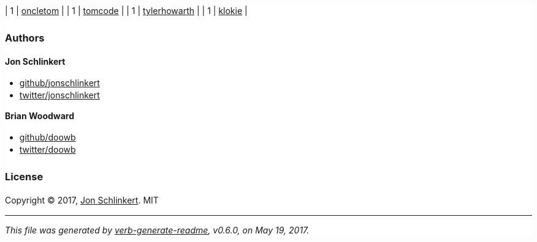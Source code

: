 | 1 | [oncletom](https://github.com/oncletom) |
| 1 | [tomcode](https://github.com/tomcode) |
| 1 | [tylerhowarth](https://github.com/tylerhowarth) |
| 1 | [klokie](https://github.com/klokie) |

### Authors

**Jon Schlinkert**

* [github/jonschlinkert](https://github.com/jonschlinkert)
* [twitter/jonschlinkert](http://twitter.com/jonschlinkert)

**Brian Woodward**

* [github/doowb](https://github.com/doowb)
* [twitter/doowb](http://twitter.com/doowb)

### License

Copyright © 2017, [Jon Schlinkert](https://github.com/jonschlinkert).
MIT

***

_This file was generated by [verb-generate-readme](https://github.com/verbose/verb-generate-readme), v0.6.0, on May 19, 2017._